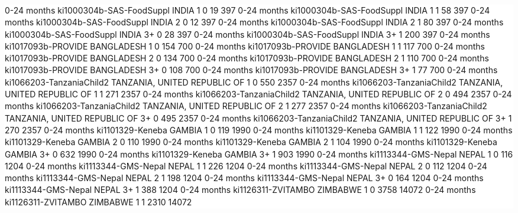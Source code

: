 0-24 months   ki1000304b-SAS-FoodSuppl   INDIA                          1                    0       19     397
0-24 months   ki1000304b-SAS-FoodSuppl   INDIA                          1                    1       58     397
0-24 months   ki1000304b-SAS-FoodSuppl   INDIA                          2                    0       12     397
0-24 months   ki1000304b-SAS-FoodSuppl   INDIA                          2                    1       80     397
0-24 months   ki1000304b-SAS-FoodSuppl   INDIA                          3+                   0       28     397
0-24 months   ki1000304b-SAS-FoodSuppl   INDIA                          3+                   1      200     397
0-24 months   ki1017093b-PROVIDE         BANGLADESH                     1                    0      154     700
0-24 months   ki1017093b-PROVIDE         BANGLADESH                     1                    1      117     700
0-24 months   ki1017093b-PROVIDE         BANGLADESH                     2                    0      134     700
0-24 months   ki1017093b-PROVIDE         BANGLADESH                     2                    1      110     700
0-24 months   ki1017093b-PROVIDE         BANGLADESH                     3+                   0      108     700
0-24 months   ki1017093b-PROVIDE         BANGLADESH                     3+                   1       77     700
0-24 months   ki1066203-TanzaniaChild2   TANZANIA, UNITED REPUBLIC OF   1                    0      550    2357
0-24 months   ki1066203-TanzaniaChild2   TANZANIA, UNITED REPUBLIC OF   1                    1      271    2357
0-24 months   ki1066203-TanzaniaChild2   TANZANIA, UNITED REPUBLIC OF   2                    0      494    2357
0-24 months   ki1066203-TanzaniaChild2   TANZANIA, UNITED REPUBLIC OF   2                    1      277    2357
0-24 months   ki1066203-TanzaniaChild2   TANZANIA, UNITED REPUBLIC OF   3+                   0      495    2357
0-24 months   ki1066203-TanzaniaChild2   TANZANIA, UNITED REPUBLIC OF   3+                   1      270    2357
0-24 months   ki1101329-Keneba           GAMBIA                         1                    0      119    1990
0-24 months   ki1101329-Keneba           GAMBIA                         1                    1      122    1990
0-24 months   ki1101329-Keneba           GAMBIA                         2                    0      110    1990
0-24 months   ki1101329-Keneba           GAMBIA                         2                    1      104    1990
0-24 months   ki1101329-Keneba           GAMBIA                         3+                   0      632    1990
0-24 months   ki1101329-Keneba           GAMBIA                         3+                   1      903    1990
0-24 months   ki1113344-GMS-Nepal        NEPAL                          1                    0      116    1204
0-24 months   ki1113344-GMS-Nepal        NEPAL                          1                    1      226    1204
0-24 months   ki1113344-GMS-Nepal        NEPAL                          2                    0      112    1204
0-24 months   ki1113344-GMS-Nepal        NEPAL                          2                    1      198    1204
0-24 months   ki1113344-GMS-Nepal        NEPAL                          3+                   0      164    1204
0-24 months   ki1113344-GMS-Nepal        NEPAL                          3+                   1      388    1204
0-24 months   ki1126311-ZVITAMBO         ZIMBABWE                       1                    0     3758   14072
0-24 months   ki1126311-ZVITAMBO         ZIMBABWE                       1                    1     2310   14072